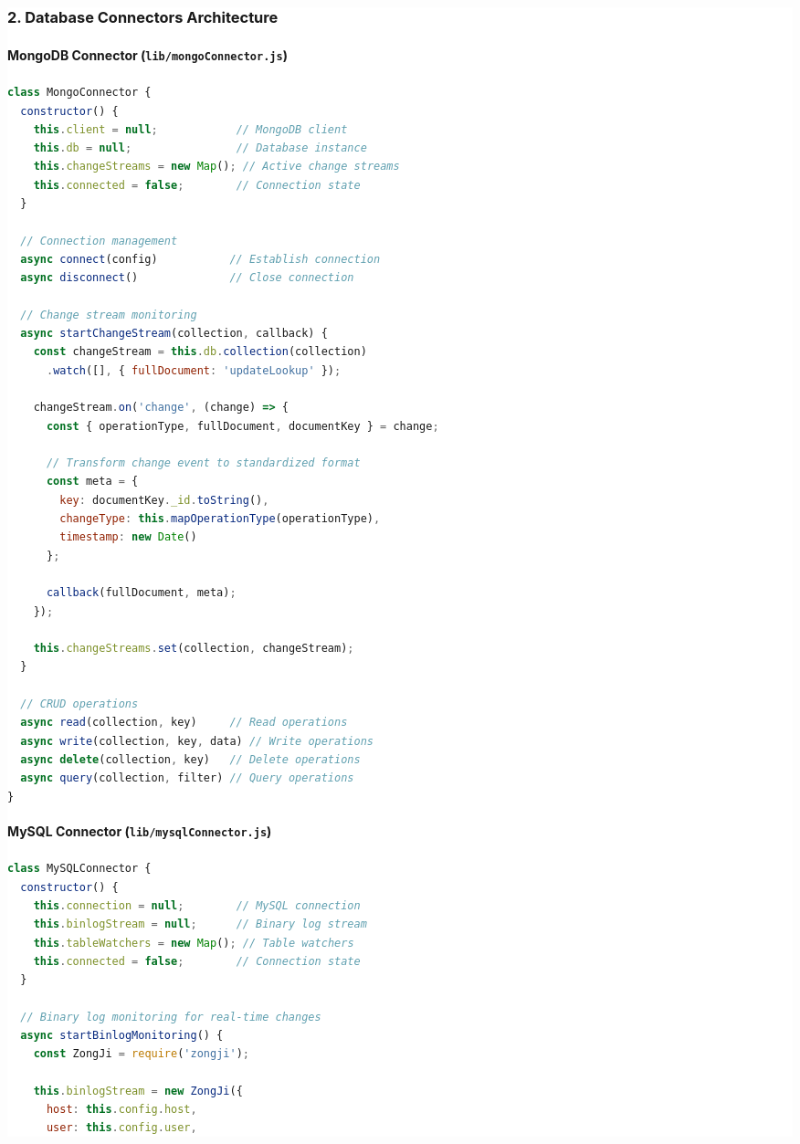 ### 2. Database Connectors Architecture

#### MongoDB Connector (`lib/mongoConnector.js`)

```javascript
class MongoConnector {
  constructor() {
    this.client = null;            // MongoDB client
    this.db = null;                // Database instance
    this.changeStreams = new Map(); // Active change streams
    this.connected = false;        // Connection state
  }

  // Connection management
  async connect(config)           // Establish connection
  async disconnect()              // Close connection
  
  // Change stream monitoring
  async startChangeStream(collection, callback) {
    const changeStream = this.db.collection(collection)
      .watch([], { fullDocument: 'updateLookup' });
    
    changeStream.on('change', (change) => {
      const { operationType, fullDocument, documentKey } = change;
      
      // Transform change event to standardized format
      const meta = {
        key: documentKey._id.toString(),
        changeType: this.mapOperationType(operationType),
        timestamp: new Date()
      };
      
      callback(fullDocument, meta);
    });
    
    this.changeStreams.set(collection, changeStream);
  }
  
  // CRUD operations
  async read(collection, key)     // Read operations
  async write(collection, key, data) // Write operations
  async delete(collection, key)   // Delete operations
  async query(collection, filter) // Query operations
}
```

#### MySQL Connector (`lib/mysqlConnector.js`)

```javascript
class MySQLConnector {
  constructor() {
    this.connection = null;        // MySQL connection
    this.binlogStream = null;      // Binary log stream
    this.tableWatchers = new Map(); // Table watchers
    this.connected = false;        // Connection state
  }

  // Binary log monitoring for real-time changes
  async startBinlogMonitoring() {
    const ZongJi = require('zongji');
    
    this.binlogStream = new ZongJi({
      host: this.config.host,
      user: this.config.user,
```
